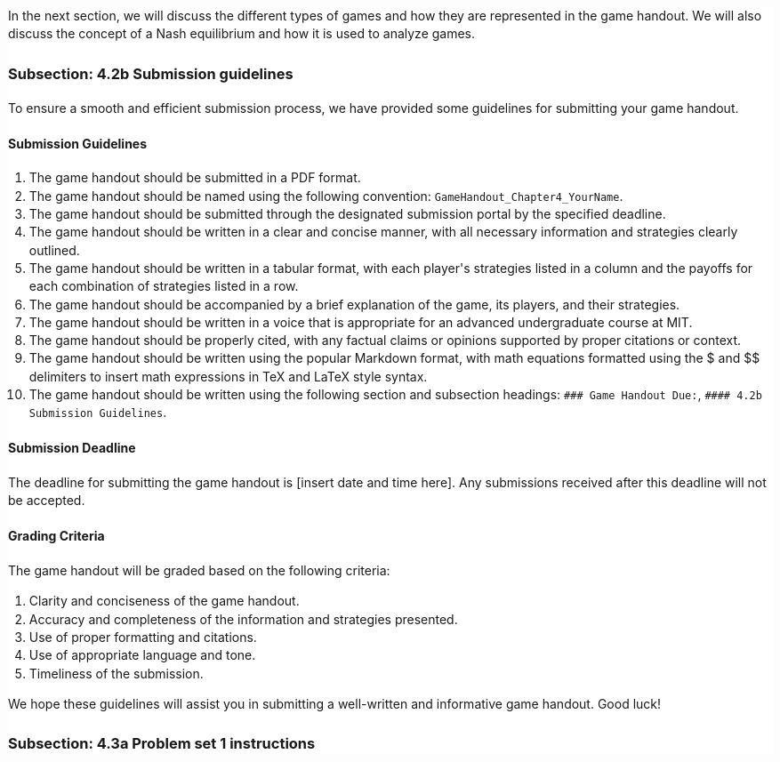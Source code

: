 In the next section, we will discuss the different types of games and how they are represented in the game handout. We will also discuss the concept of a Nash equilibrium and how it is used to analyze games. 





### Subsection: 4.2b Submission guidelines

To ensure a smooth and efficient submission process, we have provided some guidelines for submitting your game handout.

#### Submission Guidelines

1. The game handout should be submitted in a PDF format.
2. The game handout should be named using the following convention: `GameHandout_Chapter4_YourName`.
3. The game handout should be submitted through the designated submission portal by the specified deadline.
4. The game handout should be written in a clear and concise manner, with all necessary information and strategies clearly outlined.
5. The game handout should be written in a tabular format, with each player's strategies listed in a column and the payoffs for each combination of strategies listed in a row.
6. The game handout should be accompanied by a brief explanation of the game, its players, and their strategies.
7. The game handout should be written in a voice that is appropriate for an advanced undergraduate course at MIT.
8. The game handout should be properly cited, with any factual claims or opinions supported by proper citations or context.
9. The game handout should be written using the popular Markdown format, with math equations formatted using the $ and $$ delimiters to insert math expressions in TeX and LaTeX style syntax.
10. The game handout should be written using the following section and subsection headings: `### Game Handout Due:`, `#### 4.2b Submission Guidelines`.

#### Submission Deadline

The deadline for submitting the game handout is [insert date and time here]. Any submissions received after this deadline will not be accepted.

#### Grading Criteria

The game handout will be graded based on the following criteria:

1. Clarity and conciseness of the game handout.
2. Accuracy and completeness of the information and strategies presented.
3. Use of proper formatting and citations.
4. Use of appropriate language and tone.
5. Timeliness of the submission.

We hope these guidelines will assist you in submitting a well-written and informative game handout. Good luck!





### Subsection: 4.3a Problem set 1 instructions
